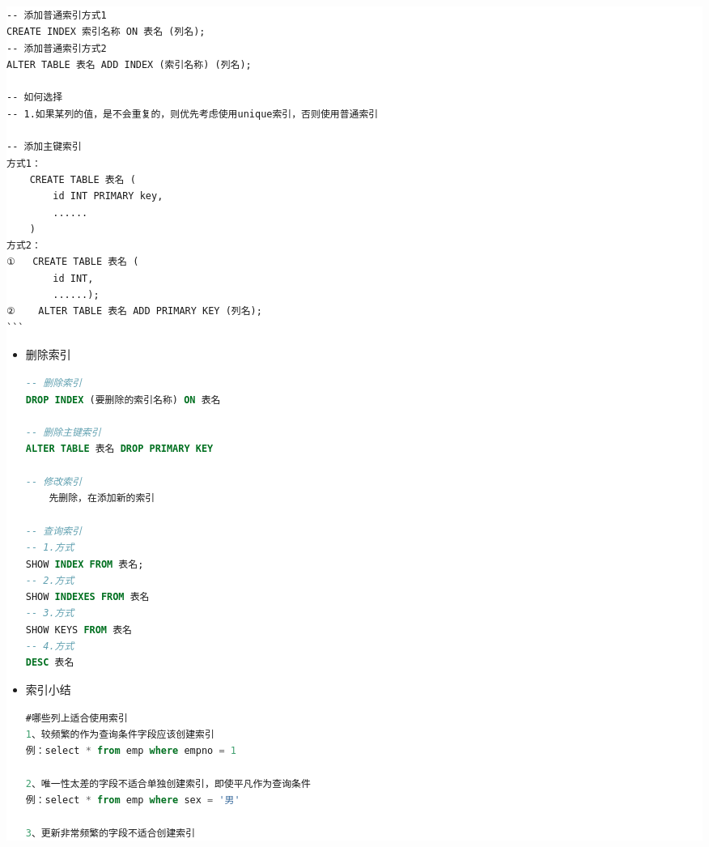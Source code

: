     -- 添加普通索引方式1
    CREATE INDEX 索引名称 ON 表名 (列名);
    -- 添加普通索引方式2
    ALTER TABLE 表名 ADD INDEX (索引名称) (列名);
    
    -- 如何选择
    -- 1.如果某列的值，是不会重复的，则优先考虑使用unique索引，否则使用普通索引
    
    -- 添加主键索引
    方式1：
        CREATE TABLE 表名 (
            id INT PRIMARY key,
            ......
        )
    方式2：
    ①	CREATE TABLE 表名 (
            id INT,
            ......); 
    ②    ALTER TABLE 表名 ADD PRIMARY KEY (列名);
    ```

  - 删除索引

    ```sql
    -- 删除索引
    DROP INDEX (要删除的索引名称) ON 表名
    
    -- 删除主键索引
    ALTER TABLE 表名 DROP PRIMARY KEY
    
    -- 修改索引
    	先删除，在添加新的索引
    	
    -- 查询索引
    -- 1.方式
    SHOW INDEX FROM 表名;
    -- 2.方式
    SHOW INDEXES FROM 表名
    -- 3.方式
    SHOW KEYS FROM 表名
    -- 4.方式
    DESC 表名
    ```

  - 索引小结

    ```sql
    #哪些列上适合使用索引
    1、较频繁的作为查询条件字段应该创建索引
    例：select * from emp where empno = 1
    
    2、唯一性太差的字段不适合单独创建索引，即使平凡作为查询条件
    例：select * from emp where sex = '男'
    
    3、更新非常频繁的字段不适合创建索引
    
